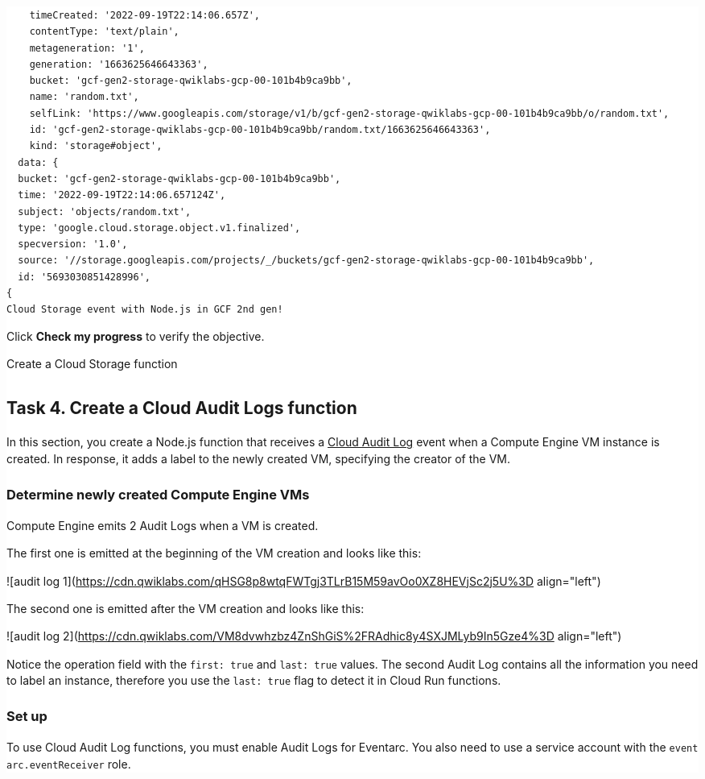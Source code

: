 ```apache
    timeCreated: '2022-09-19T22:14:06.657Z',
    contentType: 'text/plain',
    metageneration: '1',
    generation: '1663625646643363',
    bucket: 'gcf-gen2-storage-qwiklabs-gcp-00-101b4b9ca9bb',
    name: 'random.txt',
    selfLink: 'https://www.googleapis.com/storage/v1/b/gcf-gen2-storage-qwiklabs-gcp-00-101b4b9ca9bb/o/random.txt',
    id: 'gcf-gen2-storage-qwiklabs-gcp-00-101b4b9ca9bb/random.txt/1663625646643363',
    kind: 'storage#object',
  data: {
  bucket: 'gcf-gen2-storage-qwiklabs-gcp-00-101b4b9ca9bb',
  time: '2022-09-19T22:14:06.657124Z',
  subject: 'objects/random.txt',
  type: 'google.cloud.storage.object.v1.finalized',
  specversion: '1.0',
  source: '//storage.googleapis.com/projects/_/buckets/gcf-gen2-storage-qwiklabs-gcp-00-101b4b9ca9bb',
  id: '5693030851428996',
{
Cloud Storage event with Node.js in GCF 2nd gen!
```

Click **Check my progress** to verify the objective.

Create a Cloud Storage function

## Task 4. Create a Cloud Audit Logs function

In this section, you create a Node.js function that receives a [Cloud Audit Log](https://cloud.google.com/logging/docs/audit) event when a Compute Engine VM instance is created. In response, it adds a label to the newly created VM, specifying the creator of the VM.

### Determine newly created Compute Engine VMs

Compute Engine emits 2 Audit Logs when a VM is created.

The first one is emitted at the beginning of the VM creation and looks like this:

![audit log 1](https://cdn.qwiklabs.com/qHSG8p8wtqFWTgj3TLrB15M59avOo0XZ8HEVjSc2j5U%3D align="left")

The second one is emitted after the VM creation and looks like this:

![audit log 2](https://cdn.qwiklabs.com/VM8dvwhzbz4ZnShGiS%2FRAdhic8y4SXJMLyb9In5Gze4%3D align="left")

Notice the operation field with the `first: true` and `last: true` values. The second Audit Log contains all the information you need to label an instance, therefore you use the `last: true` flag to detect it in Cloud Run functions.

### Set up

To use Cloud Audit Log functions, you must enable Audit Logs for Eventarc. You also need to use a service account with the `eventarc.eventReceiver` role.
